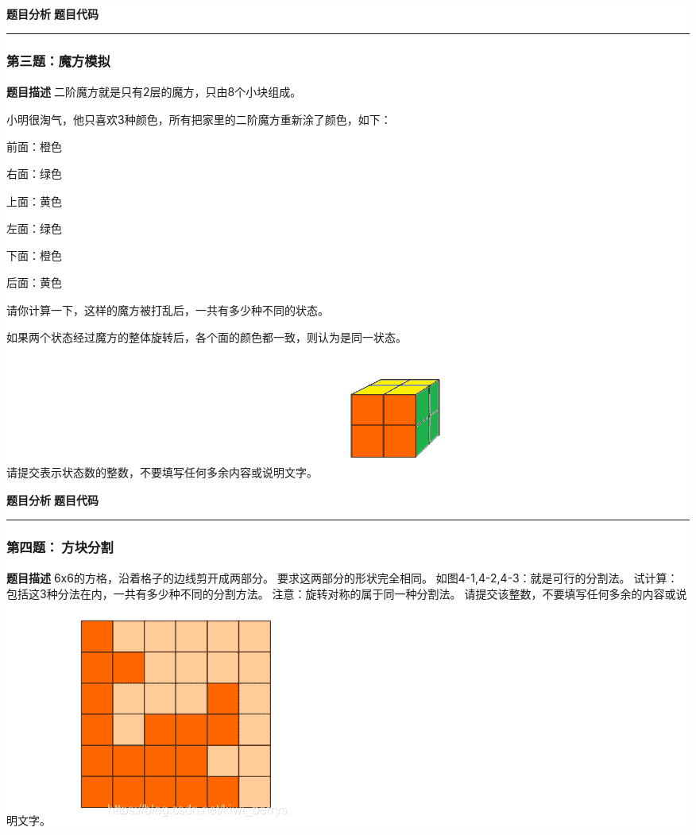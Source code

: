 **题目分析**
**题目代码**

* * *

### 第三题：魔方模拟

**题目描述**
二阶魔方就是只有2层的魔方，只由8个小块组成。

小明很淘气，他只喜欢3种颜色，所有把家里的二阶魔方重新涂了颜色，如下：

前面：橙色

右面：绿色

上面：黄色

左面：绿色

下面：橙色

后面：黄色

请你计算一下，这样的魔方被打乱后，一共有多少种不同的状态。

如果两个状态经过魔方的整体旋转后，各个面的颜色都一致，则认为是同一状态。

请提交表示状态数的整数，不要填写任何多余内容或说明文字。
![在这里插入图片描述](img/958218d8fed292c9f17cf93a284d6a61.png)

**题目分析**
**题目代码**

* * *

### 第四题： 方块分割

**题目描述**
6x6的方格，沿着格子的边线剪开成两部分。
要求这两部分的形状完全相同。
如图4-1,4-2,4-3：就是可行的分割法。
试计算：
包括这3种分法在内，一共有多少种不同的分割方法。
注意：旋转对称的属于同一种分割法。
请提交该整数，不要填写任何多余的内容或说明文字。
![在这里插入图片描述](img/d399ef01a420e1218569252d0e43e6ad.png)
